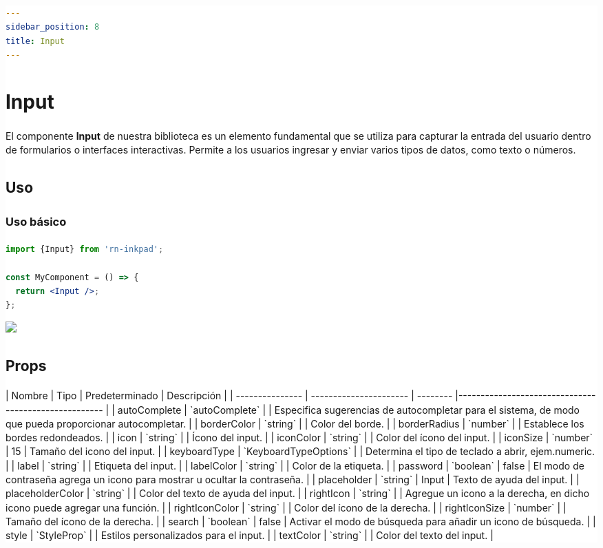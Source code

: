 ```yaml
---
sidebar_position: 8
title: Input
---
```


# Input

El componente **Input** de nuestra biblioteca es un elemento fundamental que se utiliza para capturar la entrada del usuario dentro de formularios o interfaces interactivas. Permite a los usuarios ingresar y enviar varios tipos de datos, como texto o números.

## Uso

### Uso básico

```jsx
import {Input} from 'rn-inkpad';

const MyComponent = () => {
  return <Input />;
};
```

<img width="40%"  src="https://res.cloudinary.com/fercloudinary/image/upload/v1716306849/packages/input/input-simple_feq3py.png" />

## Props

<div class="table-responsive">
| Nombre | Tipo | Predeterminado | Descripción |
| --------------- | ---------------------- | -------- |----------------------------------------------------- |
| autoComplete | `autoComplete` | | Especifica sugerencias de autocompletar para el sistema, de modo que pueda proporcionar autocompletar. |
| borderColor | `string` | | Color del borde. |
| borderRadius | `number` | | Establece los bordes redondeados. |
| icon | `string` | | Ícono del input. |
| iconColor | `string` | | Color del ícono del input. |
| iconSize | `number` | 15 | Tamaño del icono del input. |
| keyboardType | `KeyboardTypeOptions` | | Determina el tipo de teclado a abrir, ejem.numeric. |
| label | `string` | | Etiqueta del input. |
| labelColor | `string` | | Color de la etiqueta. |
| password | `boolean` | false | El modo de contraseña agrega un icono para mostrar u ocultar la contraseña. |
| placeholder | `string` | Input | Texto de ayuda del input. |
| placeholderColor | `string` | | Color del texto de ayuda del input. |
| rightIcon | `string` | | Agregue un icono a la derecha, en dicho icono puede agregar una función. |
| rightIconColor | `string` | | Color del ícono de la derecha. |
| rightIconSize | `number` | | Tamaño del ícono de la derecha. |
| search | `boolean` | false | Activar el modo de búsqueda para añadir un icono de búsqueda. |
| style | `StyleProp<ViewStyle>` | | Estilos personalizados para el input. |
| textColor | `string` | | Color del texto del input. |